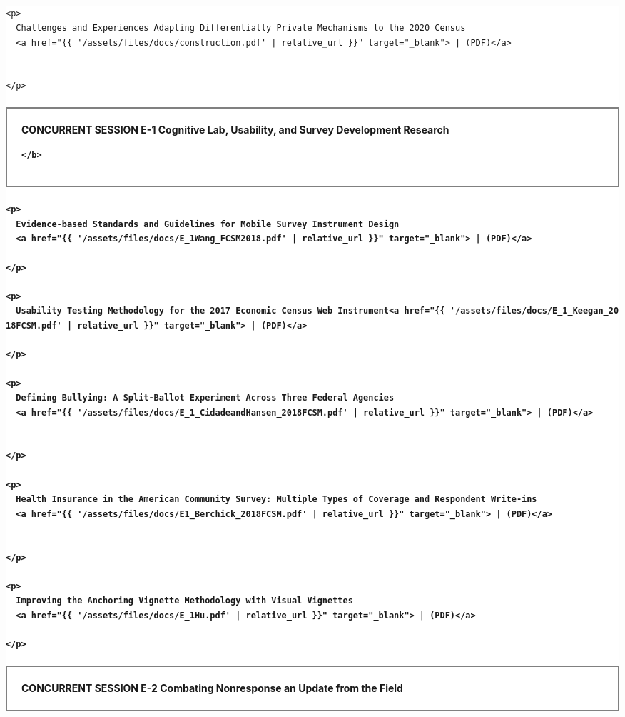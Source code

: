 


    <p>
      Challenges and Experiences Adapting Differentially Private Mechanisms to the 2020 Census
      <a href="{{ '/assets/files/docs/construction.pdf' | relative_url }}" target="_blank"> | (PDF)</a>


    </p>
  </div>

  <p></p>
  <div style="padding: 20px; margin-top: 20px; margin-bottom: 20px; border: gray 2px solid;">
    <b>CONCURRENT SESSION E-1
      Cognitive Lab, Usability, and Survey
      Development Research

    </b>
  </div>
  <div class="contenta">

    <p>
      Evidence-based Standards and Guidelines for Mobile Survey Instrument Design
      <a href="{{ '/assets/files/docs/E_1Wang_FCSM2018.pdf' | relative_url }}" target="_blank"> | (PDF)</a>

    </p>

    <p>
      Usability Testing Methodology for the 2017 Economic Census Web Instrument<a href="{{ '/assets/files/docs/E_1_Keegan_2018FCSM.pdf' | relative_url }}" target="_blank"> | (PDF)</a>

    </p>

    <p>
      Defining Bullying: A Split-Ballot Experiment Across Three Federal Agencies
      <a href="{{ '/assets/files/docs/E_1_CidadeandHansen_2018FCSM.pdf' | relative_url }}" target="_blank"> | (PDF)</a>


    </p>

    <p>
      Health Insurance in the American Community Survey: Multiple Types of Coverage and Respondent Write-ins
      <a href="{{ '/assets/files/docs/E1_Berchick_2018FCSM.pdf' | relative_url }}" target="_blank"> | (PDF)</a>


    </p>

    <p>
      Improving the Anchoring Vignette Methodology with Visual Vignettes
      <a href="{{ '/assets/files/docs/E_1Hu.pdf' | relative_url }}" target="_blank"> | (PDF)</a>

    </p>


  </div>

  <div style="padding: 20px; margin-top: 20px; margin-bottom: 20px; border: gray 2px solid;">
    <b>CONCURRENT SESSION E-2
      Combating Nonresponse an Update from the Field
    </b>
  </div>
  <div class="contenta">
